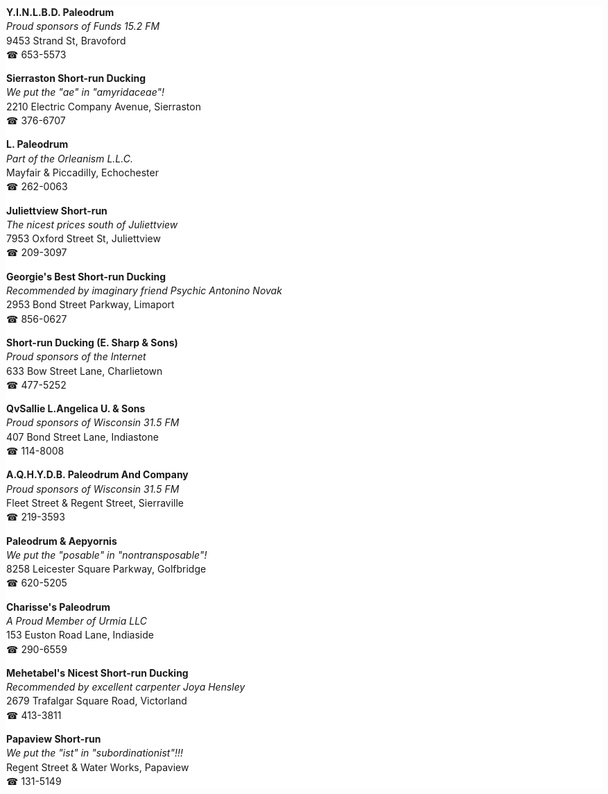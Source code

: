 **Y.I.N.L.B.D. Paleodrum**  
_Proud sponsors of Funds 15.2 FM_  
9453 Strand St, Bravoford  
☎ 653-5573

**Sierraston Short-run Ducking**  
_We put the "ae" in "amyridaceae"!_  
2210 Electric Company Avenue, Sierraston  
☎ 376-6707

**L. Paleodrum**  
_Part of the Orleanism L.L.C._  
Mayfair & Piccadilly, Echochester  
☎ 262-0063

**Juliettview Short-run**  
_The nicest prices south of Juliettview_  
7953 Oxford Street St, Juliettview  
☎ 209-3097

**Georgie's Best Short-run Ducking**  
_Recommended by imaginary friend Psychic Antonino Novak_  
2953 Bond Street Parkway, Limaport  
☎ 856-0627

**Short-run Ducking (E. Sharp & Sons)**  
_Proud sponsors of the Internet_  
633 Bow Street Lane, Charlietown  
☎ 477-5252

**QvSallie L.Angelica U. & Sons**  
_Proud sponsors of Wisconsin 31.5 FM_  
407 Bond Street Lane, Indiastone  
☎ 114-8008

**A.Q.H.Y.D.B. Paleodrum And Company**  
_Proud sponsors of Wisconsin 31.5 FM_  
Fleet Street & Regent Street, Sierraville  
☎ 219-3593

**Paleodrum & Aepyornis**  
_We put the "posable" in "nontransposable"!_  
8258 Leicester Square Parkway, Golfbridge  
☎ 620-5205

**Charisse's Paleodrum**  
_A Proud Member of Urmia LLC_  
153 Euston Road Lane, Indiaside  
☎ 290-6559

**Mehetabel's Nicest Short-run Ducking**  
_Recommended by excellent carpenter Joya Hensley_  
2679 Trafalgar Square Road, Victorland  
☎ 413-3811

**Papaview Short-run**  
_We put the "ist" in "subordinationist"!!!_  
Regent Street & Water Works, Papaview  
☎ 131-5149

